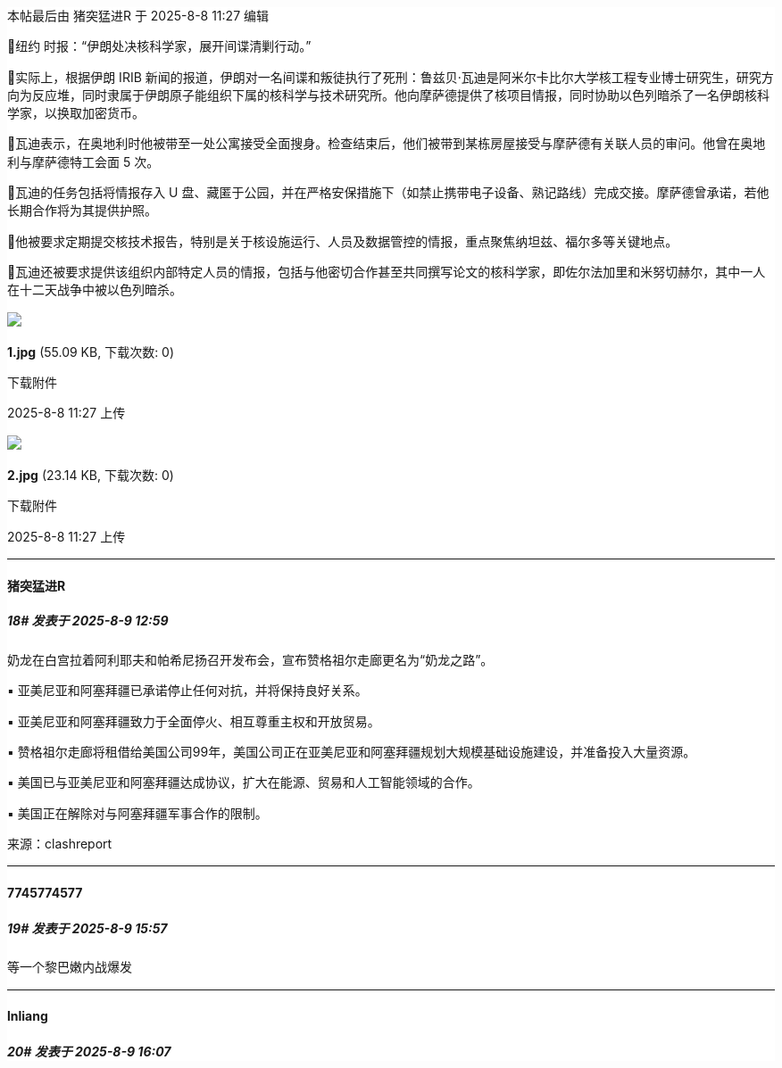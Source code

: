  本帖最后由 猪突猛进R 于 2025-8-8 11:27 编辑 

🔻纽约 时报：“伊朗处决核科学家，展开间谍清剿行动。”

🔻实际上，根据伊朗 IRIB 新闻的报道，伊朗对一名间谍和叛徒执行了死刑：鲁兹贝·瓦迪是阿米尔卡比尔大学核工程专业博士研究生，研究方向为反应堆，同时隶属于伊朗原子能组织下属的核科学与技术研究所。他向摩萨德提供了核项目情报，同时协助以色列暗杀了一名伊朗核科学家，以换取加密货币。

🔻瓦迪表示，在奥地利时他被带至一处公寓接受全面搜身。检查结束后，他们被带到某栋房屋接受与摩萨德有关联人员的审问。他曾在奥地利与摩萨德特工会面 5 次。

🔻瓦迪的任务包括将情报存入 U 盘、藏匿于公园，并在严格安保措施下（如禁止携带电子设备、熟记路线）完成交接。摩萨德曾承诺，若他长期合作将为其提供护照。

🔻他被要求定期提交核技术报告，特别是关于核设施运行、人员及数据管控的情报，重点聚焦纳坦兹、福尔多等关键地点。

🔻瓦迪还被要求提供该组织内部特定人员的情报，包括与他密切合作甚至共同撰写论文的核科学家，即佐尔法加里和米努切赫尔，其中一人在十二天战争中被以色列暗杀。

<img src="https://img.stage1st.com/forum/202508/08/112712ujyejcyckj96lpye.jpg" referrerpolicy="no-referrer">

<strong>1.jpg</strong> (55.09 KB, 下载次数: 0)

下载附件

2025-8-8 11:27 上传

<img src="https://img.stage1st.com/forum/202508/08/112712fs19wjmmii02a2bo.jpg" referrerpolicy="no-referrer">

<strong>2.jpg</strong> (23.14 KB, 下载次数: 0)

下载附件

2025-8-8 11:27 上传

*****

####  猪突猛进R  
##### 18#       发表于 2025-8-9 12:59

奶龙在白宫拉着阿利耶夫和帕希尼扬召开发布会，宣布赞格祖尔走廊更名为“奶龙之路”。

▪️ 亚美尼亚和阿塞拜疆已承诺停止任何对抗，并将保持良好关系。

▪️ 亚美尼亚和阿塞拜疆致力于全面停火、相互尊重主权和开放贸易。

▪️ 赞格祖尔走廊将租借给美国公司99年，美国公司正在亚美尼亚和阿塞拜疆规划大规模基础设施建设，并准备投入大量资源。

▪️ 美国已与亚美尼亚和阿塞拜疆达成协议，扩大在能源、贸易和人工智能领域的合作。

▪️ 美国正在解除对与阿塞拜疆军事合作的限制。

来源：clashreport

*****

####  7745774577  
##### 19#       发表于 2025-8-9 15:57

等一个黎巴嫩内战爆发

*****

####  lnliang  
##### 20#       发表于 2025-8-9 16:07

